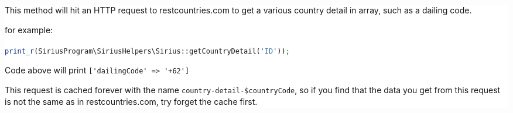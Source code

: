This method will hit an HTTP request to restcountries.com to get a various country detail in array, such as a dailing code.

for example:
```php
print_r(SiriusProgram\SiriusHelpers\Sirius::getCountryDetail('ID'));
```

Code above will print `['dailingCode' => '+62']`

This request is cached forever with the name `country-detail-$countryCode`, so if you find that the data you get from this request is not the same as in restcountries.com, try forget the cache first.
